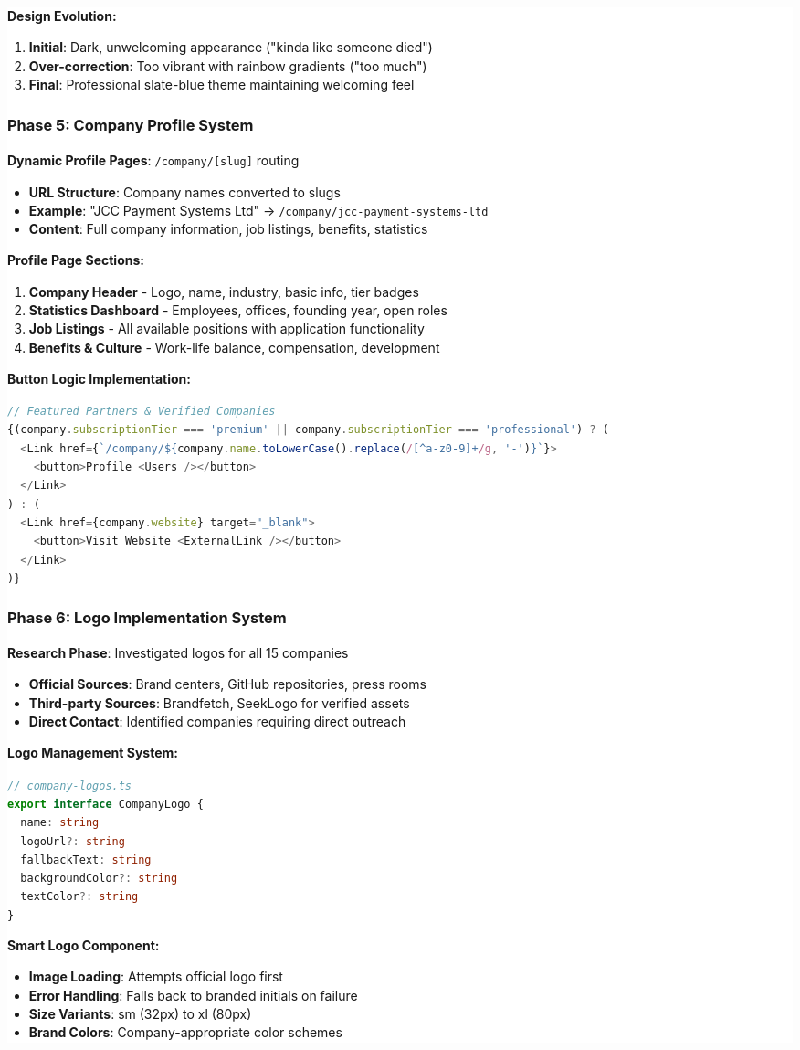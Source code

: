 **Design Evolution:**
1. **Initial**: Dark, unwelcoming appearance ("kinda like someone died")
2. **Over-correction**: Too vibrant with rainbow gradients ("too much")
3. **Final**: Professional slate-blue theme maintaining welcoming feel

### Phase 5: Company Profile System
**Dynamic Profile Pages**: `/company/[slug]` routing
- **URL Structure**: Company names converted to slugs
- **Example**: "JCC Payment Systems Ltd" → `/company/jcc-payment-systems-ltd`
- **Content**: Full company information, job listings, benefits, statistics

**Profile Page Sections:**
1. **Company Header** - Logo, name, industry, basic info, tier badges
2. **Statistics Dashboard** - Employees, offices, founding year, open roles
3. **Job Listings** - All available positions with application functionality
4. **Benefits & Culture** - Work-life balance, compensation, development

**Button Logic Implementation:**
```typescript
// Featured Partners & Verified Companies
{(company.subscriptionTier === 'premium' || company.subscriptionTier === 'professional') ? (
  <Link href={`/company/${company.name.toLowerCase().replace(/[^a-z0-9]+/g, '-')}`}>
    <button>Profile <Users /></button>
  </Link>
) : (
  <Link href={company.website} target="_blank">
    <button>Visit Website <ExternalLink /></button>
  </Link>
)}
```

### Phase 6: Logo Implementation System
**Research Phase**: Investigated logos for all 15 companies
- **Official Sources**: Brand centers, GitHub repositories, press rooms
- **Third-party Sources**: Brandfetch, SeekLogo for verified assets
- **Direct Contact**: Identified companies requiring direct outreach

**Logo Management System:**
```typescript
// company-logos.ts
export interface CompanyLogo {
  name: string
  logoUrl?: string
  fallbackText: string
  backgroundColor?: string
  textColor?: string
}
```

**Smart Logo Component:**
- **Image Loading**: Attempts official logo first
- **Error Handling**: Falls back to branded initials on failure
- **Size Variants**: sm (32px) to xl (80px)
- **Brand Colors**: Company-appropriate color schemes
